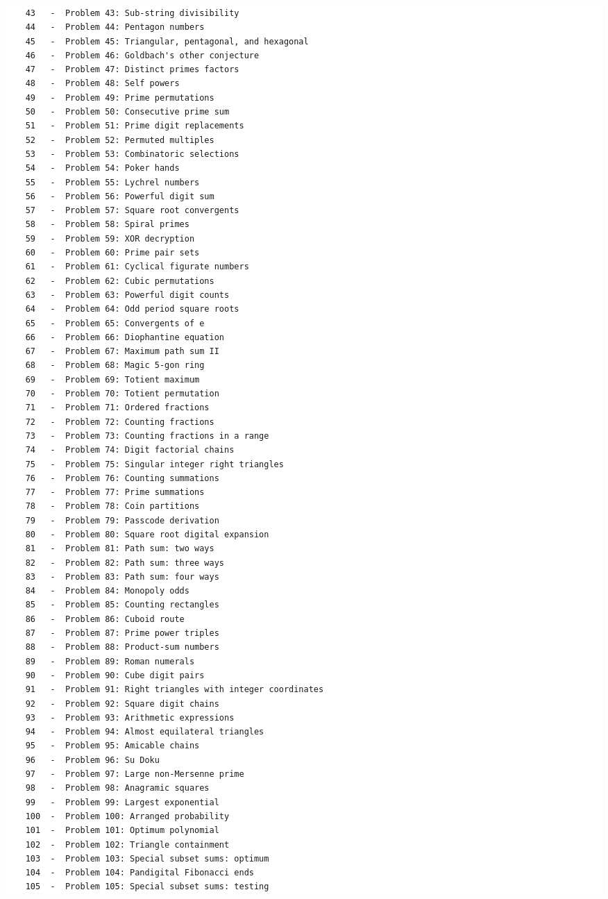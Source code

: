 ```
	43	 - 	Problem 43: Sub-string divisibility
	44	 - 	Problem 44: Pentagon numbers
	45	 - 	Problem 45: Triangular, pentagonal, and hexagonal
	46	 - 	Problem 46: Goldbach's other conjecture
	47	 - 	Problem 47: Distinct primes factors
	48	 - 	Problem 48: Self powers
	49	 - 	Problem 49: Prime permutations
	50	 - 	Problem 50: Consecutive prime sum
	51	 - 	Problem 51: Prime digit replacements
	52	 - 	Problem 52: Permuted multiples
	53	 - 	Problem 53: Combinatoric selections
	54	 - 	Problem 54: Poker hands
	55	 - 	Problem 55: Lychrel numbers
	56	 - 	Problem 56: Powerful digit sum
	57	 - 	Problem 57: Square root convergents
	58	 - 	Problem 58: Spiral primes
	59	 - 	Problem 59: XOR decryption
	60	 - 	Problem 60: Prime pair sets
	61	 - 	Problem 61: Cyclical figurate numbers
	62	 - 	Problem 62: Cubic permutations
	63	 - 	Problem 63: Powerful digit counts
	64	 - 	Problem 64: Odd period square roots
	65	 - 	Problem 65: Convergents of e
	66	 - 	Problem 66: Diophantine equation
	67	 - 	Problem 67: Maximum path sum II
	68	 - 	Problem 68: Magic 5-gon ring
	69	 - 	Problem 69: Totient maximum
	70	 - 	Problem 70: Totient permutation
	71	 - 	Problem 71: Ordered fractions
	72	 - 	Problem 72: Counting fractions
	73	 - 	Problem 73: Counting fractions in a range
	74	 - 	Problem 74: Digit factorial chains
	75	 - 	Problem 75: Singular integer right triangles
	76	 - 	Problem 76: Counting summations
	77	 - 	Problem 77: Prime summations
	78	 - 	Problem 78: Coin partitions
	79	 - 	Problem 79: Passcode derivation
	80	 - 	Problem 80: Square root digital expansion
	81	 - 	Problem 81: Path sum: two ways
	82	 - 	Problem 82: Path sum: three ways
	83	 - 	Problem 83: Path sum: four ways
	84	 - 	Problem 84: Monopoly odds
	85	 - 	Problem 85: Counting rectangles
	86	 - 	Problem 86: Cuboid route
	87	 - 	Problem 87: Prime power triples
	88	 - 	Problem 88: Product-sum numbers
	89	 - 	Problem 89: Roman numerals
	90	 - 	Problem 90: Cube digit pairs
	91	 - 	Problem 91: Right triangles with integer coordinates
	92	 - 	Problem 92: Square digit chains
	93	 - 	Problem 93: Arithmetic expressions
	94	 - 	Problem 94: Almost equilateral triangles
	95	 - 	Problem 95: Amicable chains
	96	 - 	Problem 96: Su Doku
	97	 - 	Problem 97: Large non-Mersenne prime
	98	 - 	Problem 98: Anagramic squares
	99	 - 	Problem 99: Largest exponential
	100	 - 	Problem 100: Arranged probability
	101	 - 	Problem 101: Optimum polynomial
	102	 - 	Problem 102: Triangle containment
	103	 - 	Problem 103: Special subset sums: optimum
	104	 - 	Problem 104: Pandigital Fibonacci ends
	105	 - 	Problem 105: Special subset sums: testing
```